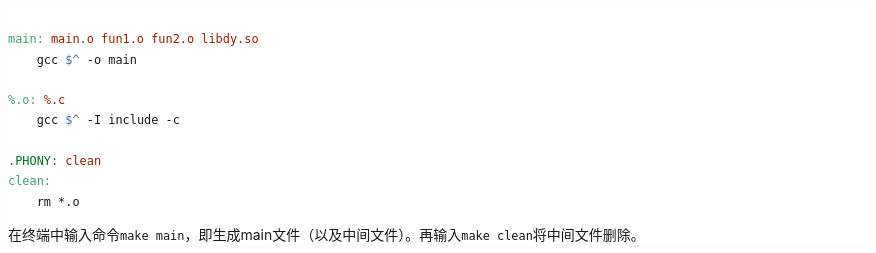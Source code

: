```makefile

main: main.o fun1.o fun2.o libdy.so
    gcc $^ -o main

%.o: %.c
    gcc $^ -I include -c

.PHONY: clean
clean:
    rm *.o
```
在终端中输入命令`make main`，即生成main文件（以及中间文件）。再输入`make clean`将中间文件删除。